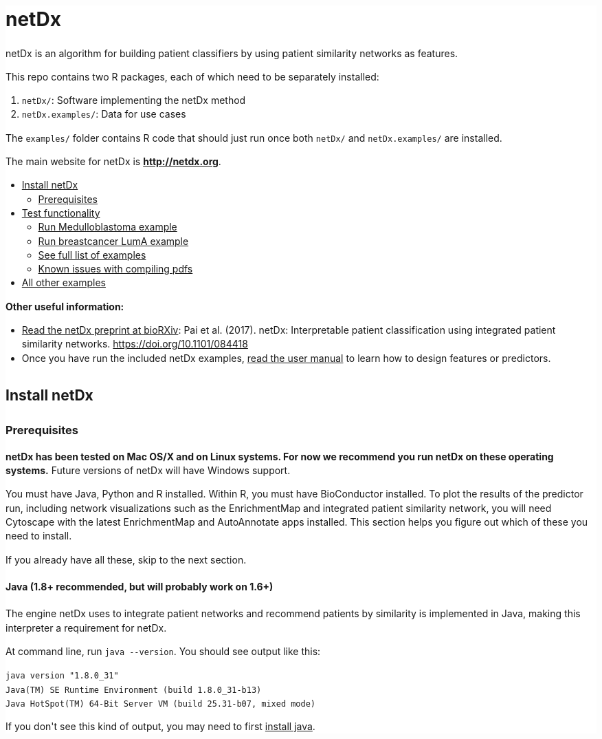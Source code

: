# netDx
netDx is an algorithm for building patient classifiers by using patient similarity networks as features.

This repo contains two R packages, each of which need to be separately installed:

1. `netDx/`: Software implementing the netDx method
2. `netDx.examples/`: Data for use cases

The `examples/` folder contains R code that should just run once both `netDx/` and `netDx.examples/` are installed.

The main website for netDx is **http://netdx.org**.

* [Install netDx](#install-netdx)
  * [Prerequisites](#prerequisites)
* [Test functionality](#test-functionality)
  * [Run Medulloblastoma example](#mblastoma)
  * [Run breastcancer LumA example](#brca)
  * [See full list of examples](#other-examples)
  * [Known issues with compiling pdfs](#pdfissue)
* [All other examples](#other-examples)

**Other useful information:**
* [Read the netDx preprint at bioRXiv](https://doi.org/10.1101/084418): Pai et al. (2017). netDx: Interpretable patient classification using integrated patient similarity networks. https://doi.org/10.1101/084418
* Once you have run the included netDx examples, [read the user manual](http://netdx-manual.readthedocs.io/en/latest/) to learn how to design features or predictors. 

## Install netDx

### Prerequisites
**netDx has been tested on Mac OS/X and on Linux systems. For now we recommend you run netDx on these operating systems.** Future versions of netDx will have Windows support.

You must have Java, Python and R installed. Within R, you must have BioConductor installed. To plot the results of the predictor run, including network visualizations such as the EnrichmentMap and integrated patient similarity network, you will need Cytoscape with the latest EnrichmentMap and AutoAnnotate apps installed. This section helps you figure out which of these you need to install. 

If you already have all these, skip to the next section.

#### Java (1.8+ recommended, but will probably work on 1.6+)
The engine netDx uses to integrate patient networks and recommend patients by similarity is implemented in Java, making this interpreter a requirement for netDx.

At command line, run `java --version`. You should see output like this:
```
java version "1.8.0_31"
Java(TM) SE Runtime Environment (build 1.8.0_31-b13)
Java HotSpot(TM) 64-Bit Server VM (build 25.31-b07, mixed mode)
```
If you don't see this kind of output, you may need to first [install java](https://java.com/en/).
